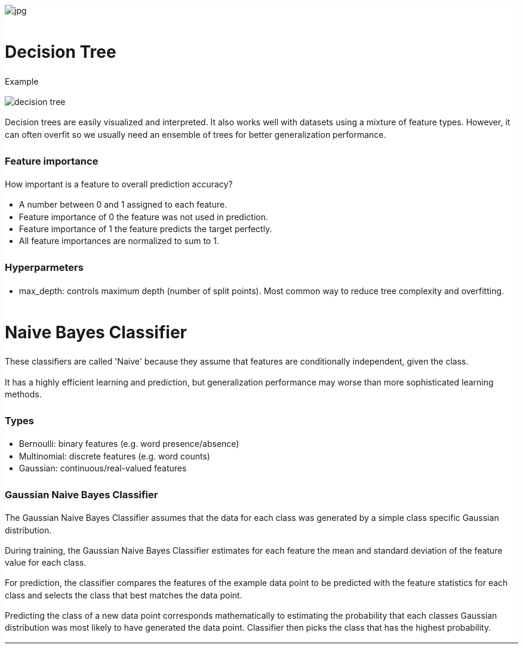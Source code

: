 ![jpg](https://lh3.googleusercontent.com/y9vKaptK8oUYYZe8t8ar9MCD90XVz08FNw0j7JIUogkCIRKYeQ6Z1_wXU0yjPd1wlvVPFFs-0MDnaCaf63fefX4C-Qzu4w1Mtsm80VxXNk9SKSQyyzNSBkXFAgr2myfq5LhZt0WVQQ=w2400)

# Decision Tree

Example

![decision tree](https://lh3.googleusercontent.com/BH7h401iThNVjg_nJGvQ_N3TfBl9GM1_tXNxiO3UhAqE9px9xnjKJL3EkyPNxFejzoOQUEkSlRk64dPVgDPaSOLny9CauzLnIZ3sUJ-oHWdOlESKQMJ0XKBgVHKs8botVTybfU6PMA=w2400)

Decision trees are easily visualized and interpreted. It also works well with datasets using a mixture of feature types. However, it can often overfit so we usually need an ensemble of trees for better generalization performance.

### Feature importance

How important is a feature to overall prediction accuracy?
* A number between 0 and 1 assigned to each feature.
* Feature importance of 0 the feature was not used in prediction.
* Feature importance of 1 the feature predicts the target perfectly.
* All feature importances are normalized to sum to 1.

### Hyperparmeters

* max_depth: controls maximum depth (number of split points). Most common way to reduce tree complexity and overfitting.

# Naive Bayes Classifier

These classifiers are called 'Naive' because they assume that features are conditionally independent, given the class.

It has a highly efficient learning and prediction, but generalization performance may worse than more sophisticated learning methods.

### Types

* Bernoulli: binary features (e.g. word presence/absence)
* Multinomial: discrete features (e.g. word counts)
* Gaussian: continuous/real-valued features

### Gaussian Naive Bayes Classifier

The Gaussian Naive Bayes Classifier assumes that the data for each class was generated by a simple class specific Gaussian distribution.

During training, the Gaussian Naive Bayes Classifier estimates for each feature the mean and standard deviation of the feature value for each class.

For prediction, the classifier compares the features of the example data point to be predicted with the feature statistics for each class and selects the class that best matches the data point.

Predicting the class of a new data point corresponds mathematically to estimating the probability that each classes Gaussian distribution was most likely to have generated the data point. Classifier then picks the class that has the highest probability.

---